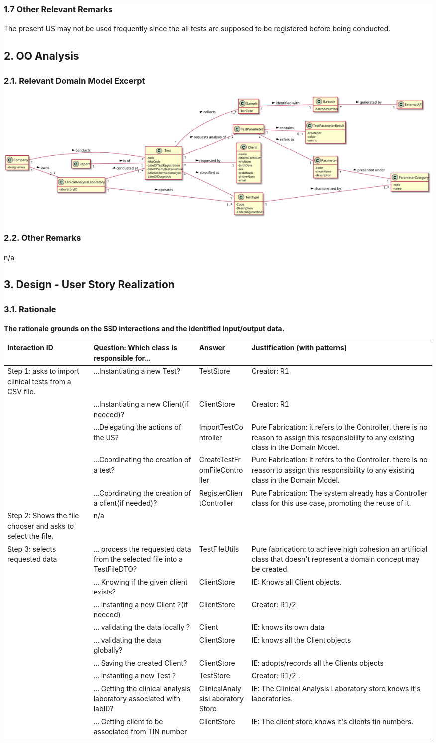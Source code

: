 
### 1.7 Other Relevant Remarks

The present US may not be used frequently since the all tests are supposed to be registered before being conducted.

## 2. OO Analysis

### 2.1. Relevant Domain Model Excerpt 

![US4-MD](US17_DM.svg)

### 2.2. Other Remarks

n/a

## 3. Design - User Story Realization 

### 3.1. Rationale

**The rationale grounds on the SSD interactions and the identified input/output data.**

| Interaction ID | Question: Which class is responsible for... | Answer  | Justification (with patterns)  |
|:-------------  |:--------------------- |:------------|:----------------------------  |
| Step 1: asks to import clinical tests from a CSV file.     |...Instantiating a new Test?                                                    | TestStore                         | Creator: R1|
|                                                            |...Instantiating a new Client(if needed)?                                       | ClientStore                       | Creator: R1|
|                                                            |...Delegating the actions of the US?                                            | ImportTestController              | Pure Fabrication: it refers to the Controller. there is no reason to assign this responsibility to any existing class in the Domain Model. |
|                                                            |...Coordinating the creation of a test?                                         | CreateTestFromFileController      | Pure Fabrication: it refers to the Controller. there is no reason to assign this responsibility to any existing class in the Domain Model.|
|                                                            |...Coordinating the creation of a client(if needed)?                            | RegisterClientController          | Pure Fabrication: The system already has a Controller class for this use case, promoting the reuse of it.|
| Step 2: Shows the file chooser and asks to select the file.|  n/a                                                                           |                                   |                                              |
| Step 3: selects requested data                             |... process the requested data from the selected file into a TestFileDTO?       | TestFileUtils                     | Pure fabrication: to achieve high cohesion an artificial class that doesn't represent a domain concept may be created. |
|                                                            |... Knowing if the given client exists?                                         | ClientStore                       | IE: Knows all Client objects.|
|                                                            |... instanting a new Client ?(if needed)                                        | ClientStore                       | Creator: R1/2          |
|                                                            |... validating the data locally ?                                               | Client                           | IE: knows its own data |
|                                                            |... validating the data globally?                                               | ClientStore                       | IE: knows all the Client objects|
|                                                            |... Saving the created Client?	                                              | ClientStore                       | IE: adopts/records all the Clients objects|
|                                                            |... instanting a new Test ?                                                     | TestStore                         | Creator: R1/2 .|
|                                                            |... Getting the clinical analysis laboratory associated with labID?             | ClinicalAnalysisLaboratoryStore   | IE: The Clinical Analysis Laboratory store knows it's laboratories.|
|                                                            |... Getting client to be associated from TIN number                             | ClientStore                       | IE: The client store knows it's clients tin numbers.|